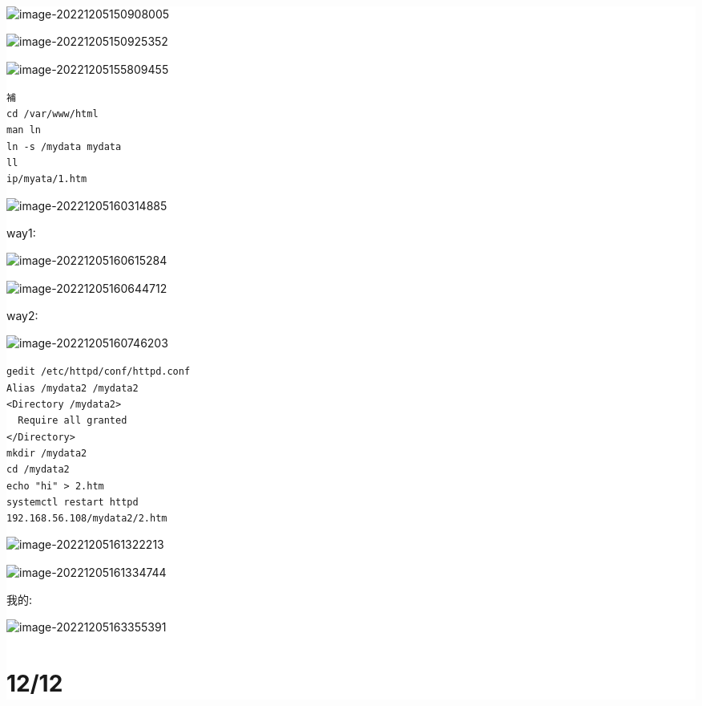 ![image-20221205150908005](C:\Users\USER\AppData\Roaming\Typora\typora-user-images\image-20221205150908005.png)

![image-20221205150925352](C:\Users\USER\AppData\Roaming\Typora\typora-user-images\image-20221205150925352.png)

![image-20221205155809455](C:\Users\USER\AppData\Roaming\Typora\typora-user-images\image-20221205155809455.png)

```
補
cd /var/www/html
man ln
ln -s /mydata mydata
ll
ip/myata/1.htm
```

![image-20221205160314885](C:\Users\USER\AppData\Roaming\Typora\typora-user-images\image-20221205160314885.png)

way1:

![image-20221205160615284](C:\Users\USER\AppData\Roaming\Typora\typora-user-images\image-20221205160615284.png)

![image-20221205160644712](C:\Users\USER\AppData\Roaming\Typora\typora-user-images\image-20221205160644712.png)

way2:

![image-20221205160746203](C:\Users\USER\AppData\Roaming\Typora\typora-user-images\image-20221205160746203.png)



```
gedit /etc/httpd/conf/httpd.conf
Alias /mydata2 /mydata2
<Directory /mydata2>
  Require all granted
</Directory>
mkdir /mydata2
cd /mydata2
echo "hi" > 2.htm
systemctl restart httpd
192.168.56.108/mydata2/2.htm
```

![image-20221205161322213](C:\Users\USER\AppData\Roaming\Typora\typora-user-images\image-20221205161322213.png)

![image-20221205161334744](C:\Users\USER\AppData\Roaming\Typora\typora-user-images\image-20221205161334744.png)

 我的:

![image-20221205163355391](C:\Users\USER\AppData\Roaming\Typora\typora-user-images\image-20221205163355391.png)

# 12/12
